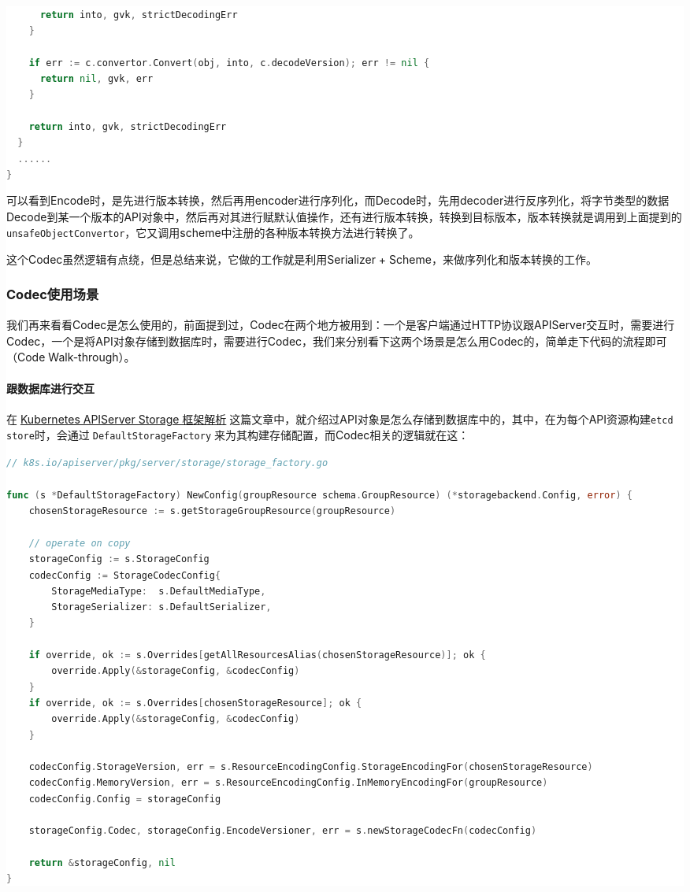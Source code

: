 ```go
      return into, gvk, strictDecodingErr
    }

    if err := c.convertor.Convert(obj, into, c.decodeVersion); err != nil {
      return nil, gvk, err
    }

    return into, gvk, strictDecodingErr
  }  
  ......
}
```

可以看到Encode时，是先进行版本转换，然后再用encoder进行序列化，而Decode时，先用decoder进行反序列化，将字节类型的数据Decode到某一个版本的API对象中，然后再对其进行赋默认值操作，还有进行版本转换，转换到目标版本，版本转换就是调用到上面提到的 `unsafeObjectConvertor`，它又调用scheme中注册的各种版本转换方法进行转换了。

这个Codec虽然逻辑有点绕，但是总结来说，它做的工作就是利用Serializer + Scheme，来做序列化和版本转换的工作。

### Codec使用场景

我们再来看看Codec是怎么使用的，前面提到过，Codec在两个地方被用到：一个是客户端通过HTTP协议跟APIServer交互时，需要进行Codec，一个是将API对象存储到数据库时，需要进行Codec，我们来分别看下这两个场景是怎么用Codec的，简单走下代码的流程即可（Code Walk-through）。

#### 跟数据库进行交互

在 [Kubernetes APIServer Storage 框架解析](https://hackerain.github.io/2020/09/19/kubernetes/kube-apiserver-storage-overview.html) 这篇文章中，就介绍过API对象是怎么存储到数据库中的，其中，在为每个API资源构建`etcd store`时，会通过 `DefaultStorageFactory` 来为其构建存储配置，而Codec相关的逻辑就在这：

```go
// k8s.io/apiserver/pkg/server/storage/storage_factory.go

func (s *DefaultStorageFactory) NewConfig(groupResource schema.GroupResource) (*storagebackend.Config, error) {
    chosenStorageResource := s.getStorageGroupResource(groupResource)

    // operate on copy
    storageConfig := s.StorageConfig
    codecConfig := StorageCodecConfig{
        StorageMediaType:  s.DefaultMediaType,
        StorageSerializer: s.DefaultSerializer,
    }

    if override, ok := s.Overrides[getAllResourcesAlias(chosenStorageResource)]; ok {
        override.Apply(&storageConfig, &codecConfig)
    }
    if override, ok := s.Overrides[chosenStorageResource]; ok {
        override.Apply(&storageConfig, &codecConfig)
    }

    codecConfig.StorageVersion, err = s.ResourceEncodingConfig.StorageEncodingFor(chosenStorageResource)
    codecConfig.MemoryVersion, err = s.ResourceEncodingConfig.InMemoryEncodingFor(groupResource)
    codecConfig.Config = storageConfig

    storageConfig.Codec, storageConfig.EncodeVersioner, err = s.newStorageCodecFn(codecConfig)

    return &storageConfig, nil
}
```
